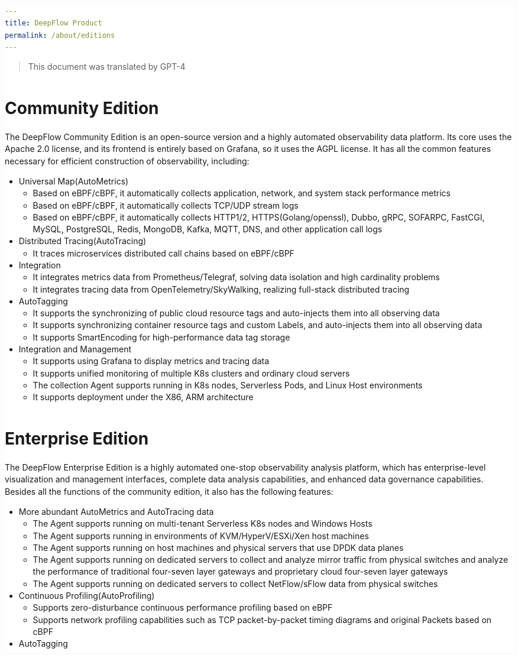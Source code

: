 ```yaml
---
title: DeepFlow Product
permalink: /about/editions
---
```


> This document was translated by GPT-4

# Community Edition

The DeepFlow Community Edition is an open-source version and a highly automated observability data platform. Its core uses the Apache 2.0 license, and its frontend is entirely based on Grafana, so it uses the AGPL license. It has all the common features necessary for efficient construction of observability, including:

- Universal Map(AutoMetrics)
  - Based on eBPF/cBPF, it automatically collects application, network, and system stack performance metrics
  - Based on eBPF/cBPF, it automatically collects TCP/UDP stream logs
  - Based on eBPF/cBPF, it automatically collects HTTP1/2, HTTPS(Golang/openssl), Dubbo, gRPC, SOFARPC, FastCGI, MySQL, PostgreSQL, Redis, MongoDB, Kafka, MQTT, DNS, and other application call logs
- Distributed Tracing(AutoTracing)
  - It traces microservices distributed call chains based on eBPF/cBPF
- Integration
  - It integrates metrics data from Prometheus/Telegraf, solving data isolation and high cardinality problems
  - It integrates tracing data from OpenTelemetry/SkyWalking, realizing full-stack distributed tracing
- AutoTagging
  - It supports the synchronizing of public cloud resource tags and auto-injects them into all observing data
  - It supports synchronizing container resource tags and custom Labels, and auto-injects them into all observing data
  - It supports SmartEncoding for high-performance data tag storage
- Integration and Management
  - It supports using Grafana to display metrics and tracing data
  - It supports unified monitoring of multiple K8s clusters and ordinary cloud servers
  - The collection Agent supports running in K8s nodes, Serverless Pods, and Linux Host environments
  - It supports deployment under the X86, ARM architecture

# Enterprise Edition

The DeepFlow Enterprise Edition is a highly automated one-stop observability analysis platform, which has enterprise-level visualization and management interfaces, complete data analysis capabilities, and enhanced data governance capabilities. Besides all the functions of the community edition, it also has the following features:

- More abundant AutoMetrics and AutoTracing data
  - The Agent supports running on multi-tenant Serverless K8s nodes and Windows Hosts
  - The Agent supports running in environments of KVM/HyperV/ESXi/Xen host machines
  - The Agent supports running on host machines and physical servers that use DPDK data planes
  - The Agent supports running on dedicated servers to collect and analyze mirror traffic from physical switches and analyze the performance of traditional four-seven layer gateways and proprietary cloud four-seven layer gateways
  - The Agent supports running on dedicated servers to collect NetFlow/sFlow data from physical switches
- Continuous Profiling(AutoProfiling)
  - Supports zero-disturbance continuous performance profiling based on eBPF
  - Supports network profiling capabilities such as TCP packet-by-packet timing diagrams and original Packets based on cBPF
- AutoTagging